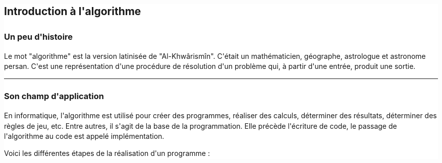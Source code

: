 ## Introduction à l'algorithme

### Un peu d'histoire

Le mot "algorithme" est la version latinisée de "Al-Khwârismîn". C'était un mathématicien, géographe, astrologue et astronome persan. C'est une représentation d'une procédure de résolution d'un problème qui, à partir d'une entrée, produit une sortie.

-----

### Son champ d'application

En informatique, l'algorithme est utilisé pour créer des programmes, réaliser des calculs, déterminer des résultats, déterminer des règles de jeu, etc.
Entre autres, il s'agit de la base de la programmation. Elle précède l'écriture de code, le passage de l'algorithme au code est appelé implémentation.

Voici les différentes étapes de la réalisation d'un programme :
